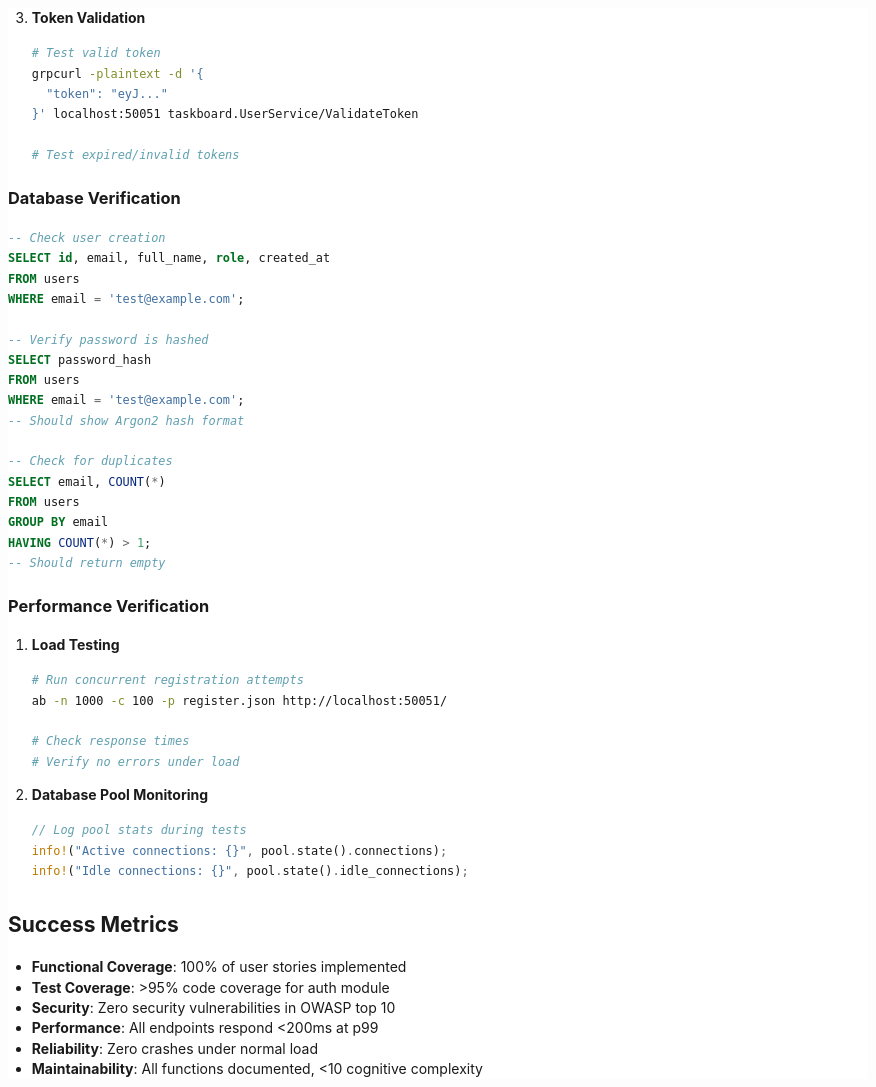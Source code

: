3. **Token Validation**
   ```bash
   # Test valid token
   grpcurl -plaintext -d '{
     "token": "eyJ..."
   }' localhost:50051 taskboard.UserService/ValidateToken
   
   # Test expired/invalid tokens
   ```

### Database Verification

```sql
-- Check user creation
SELECT id, email, full_name, role, created_at 
FROM users 
WHERE email = 'test@example.com';

-- Verify password is hashed
SELECT password_hash 
FROM users 
WHERE email = 'test@example.com';
-- Should show Argon2 hash format

-- Check for duplicates
SELECT email, COUNT(*) 
FROM users 
GROUP BY email 
HAVING COUNT(*) > 1;
-- Should return empty
```

### Performance Verification

1. **Load Testing**
   ```bash
   # Run concurrent registration attempts
   ab -n 1000 -c 100 -p register.json http://localhost:50051/
   
   # Check response times
   # Verify no errors under load
   ```

2. **Database Pool Monitoring**
   ```rust
   // Log pool stats during tests
   info!("Active connections: {}", pool.state().connections);
   info!("Idle connections: {}", pool.state().idle_connections);
   ```

## Success Metrics

- **Functional Coverage**: 100% of user stories implemented
- **Test Coverage**: >95% code coverage for auth module
- **Security**: Zero security vulnerabilities in OWASP top 10
- **Performance**: All endpoints respond <200ms at p99
- **Reliability**: Zero crashes under normal load
- **Maintainability**: All functions documented, <10 cognitive complexity
